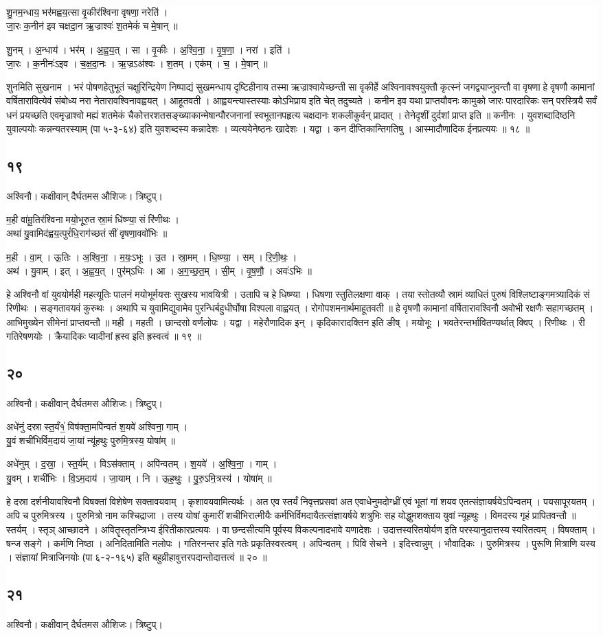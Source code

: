 शु॒नम॒न्धाय॒ भर॑मह्वय॒त्सा वृ॒कीर॑श्विना वृषणा॒ नरेति॑ ।  
जा॒रः क॒नीन॑ इव चक्षदा॒न ऋ॒ज्राश्वः॑ श॒तमेकं॑ च मे॒षान् ॥

शु॒नम् । अ॒न्धाय॑ । भर॑म् । अ॒ह्व॒य॒त् । सा । वृ॒कीः । अ॒श्वि॒ना॒ । वृ॒ष॒णा॒ । नरा॑ । इति॑ ।  
जा॒रः । क॒नीनः॑ऽइव । च॒क्ष॒दा॒नः । ऋ॒ज्रऽअ॑श्वः । श॒तम् । एक॑म् । च॒ । मे॒षान् ॥

शुनमिति सुखनाम । भरं पोषणहेतुभूतं चक्षुरिन्द्रियेण निष्पाद्यं सुखमन्धाय दृष्टिहीनाय तस्मा ऋज्राश्वायेच्छन्ती सा वृकीर्हे अश्विनावश्वयुक्तौ कृत्स्नं जगद्व्याप्नुवन्तौ वा वृषणा हे वृषणौ कामानां वर्षितारावित्येवं संबोध्य नरा नेतारावश्विनावह्वयत् । आहूतवती । आह्वयन्त्यास्तस्याः कोऽभिप्राय इति चेत् तदुच्यते । कनीन इव यथा प्राप्तयौवनः कामुको जारः पारदारिकः सन् परस्त्रियै सर्वं धनं प्रयच्छति एवमृज्राश्वो मह्यं शतमेकं चैकोत्तरशतसङ्ख्याकान्मेषान्पौरजनानां स्वभूतानपहृत्य चक्षदानः शकलीकुर्वन् प्रादात् । तेनेदृशीं दुर्दशां प्राप्त इति ॥ कनीनः । युवशब्दादिष्ठनि युवाल्पयोः कन्नन्यतरस्याम् (पा ५-३-६४) इति युवशब्दस्य कन्नादेशः । व्यत्ययेनेष्ठनः खादेशः । यद्वा । कन दीप्तिकान्तिगतिषु । आस्मादौणादिक ईनप्रत्ययः ॥ १८ ॥

## १९
अश्विनौ। कक्षीवान् दैर्घतमस औशिजः। त्रिष्टुप्।

म॒ही वा॑मू॒तिर॑श्विना मयो॒भूरु॒त स्रा॒मं धि॑ष्ण्या॒ सं रि॑णीथः ।  
अथा॑ यु॒वामिद॑ह्वय॒त्पुरं॑धि॒राग॑च्छतं सीं वृषणा॒ववो॑भिः ॥

म॒ही । वा॒म् । ऊ॒तिः । अ॒श्वि॒ना॒ । म॒यः॒ऽभूः । उ॒त । स्रा॒मम् । धि॒ष्ण्या॒ । सम् । रि॒णी॒थः॒ ।  
अथ॑ । यु॒वाम् । इत् । अ॒ह्व॒य॒त् । पुर॑म्ऽधिः । आ । अ॒ग॒च्छ॒त॒म् । सी॒म् । वृ॒ष॒णौ॒ । अवः॑ऽभिः ॥

हे अश्विनौ वां युवयोर्मही महत्यूतिः पालनं मयोभूर्मयसः सुखस्य भावयित्री । उतापि च हे धिष्ण्या । धिषणा स्तुतिलक्षणा वाक् । तया स्तोतव्यौ स्रामं व्याधितं पुरुषं विश्लिष्टाङ्गमत्र्यादिकं सं रिणीथः । सङ्गतावयवं कुरुथः । अथापि च युवामिद्युवामेव पुरन्धिर्बहुधीर्घोषा विश्पला वाह्वयत् । रोगोपशमनार्थमाहूतवती ॥ हे वृषणौ कामानां वर्षितारावश्विनौ अवोभी रक्षणैः सहागच्छतम् । आभिमुख्येन सीमेनां प्राप्तवन्तौ ॥ मही । महती । छान्दसो वर्णलोपः । यद्वा । महेरौणादिक इन् । कृदिकारादक्तिन इति ङीष् । मयोभूः । भवतेरन्तर्भावितण्यर्थात् क्विप् । रिणीथः । री गतिरेषणयोः । क्रैयादिकः प्वादीनां ह्रस्व इति ह्रस्वत्वं ॥ १९ ॥

## २०
अश्विनौ। कक्षीवान् दैर्घतमस औशिजः। त्रिष्टुप्।

अधे॑नुं दस्रा स्त॒र्यं१॒॑ विष॑क्ता॒मपि॑न्वतं श॒यवे॑ अश्विना॒ गाम् ।  
यु॒वं शची॑भिर्विम॒दाय॑ जा॒यां न्यू॑हथुः पुरुमि॒त्रस्य॒ योषा॑म् ॥

अधे॑नुम् । द॒स्रा॒ । स्त॒र्य॑म् । विऽस॑क्ताम् । अपि॑न्वतम् । श॒यवे॑ । अ॒श्वि॒ना॒ । गाम् ।  
यु॒वम् । शची॑भिः । वि॒ऽम॒दाय॑ । जा॒याम् । नि । ऊ॒ह॒थुः॒ । पु॒रु॒ऽमि॒त्रस्य॑ । योषा॑म् ॥

हे दस्रा दर्शनीयावश्विनौ विषक्तां विशेषेण सक्तावयवाम् । कृशावयवामित्यर्थः । अत एव स्तर्यं निवृत्तप्रसवां अत एवाधेनुमदोग्ध्रीं एवं भूतां गां शयव एतत्संज्ञायर्षयेऽपिन्वतम् । पयसापूरयतम् । अपि च पुरुमित्रस्य । पुरुमित्रो नाम कश्चिद्राजा । तस्य योषां कुमारीं शचीभिरात्मीयैः कर्मभिर्विमदायैतत्संज्ञायर्षये शत्रुभिः सह योद्धुमशक्ताय युवां न्यूहथुः । विमदस्य गृहं प्रापितवन्तौ ॥ स्तर्यम् । स्तृञ् आच्छादने । अवितॄस्तृतन्त्रिभ्य ईरितीकारप्रत्ययः । वा छन्दसीत्यमि पूर्वस्य विकल्पनादभावे यणादेशः । उदात्तस्वरितयोर्यण इति परस्यानुदात्तस्य स्वरितत्वम् । विषक्ताम् । षन्ज सङ्गे । कर्मणि निष्ठा । अनिदितामिति नलोपः । गतिरनन्तर इति गतेः प्रकृतिस्वरत्वम् । अपिन्वतम् । पिवि सेचने । इदित्त्वान्नुम् । भौवादिकः । पुरुमित्रस्य । पुरूणि मित्राणि यस्य । संज्ञायां मित्राजिनयोः (पा ६-२-१६५) इति बहुव्रीहावुत्तरपदान्तोदात्तत्वं ॥ २० ॥

## २१
अश्विनौ। कक्षीवान् दैर्घतमस औशिजः। त्रिष्टुप्।
